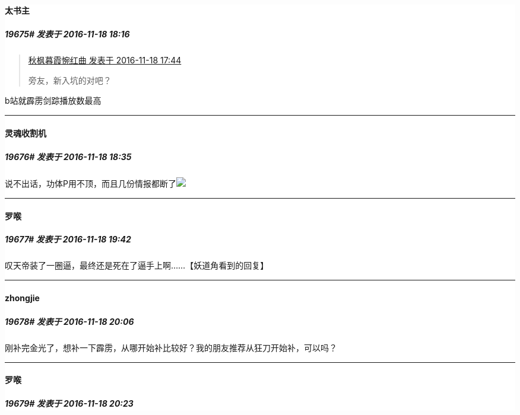 ####  太书主  
##### 19675#       发表于 2016-11-18 18:16



<blockquote><a href="httphttps://bbs.saraba1st.com/2b/forum.php?mod=redirect&amp;goto=findpost&amp;pid=34220763&amp;ptid=346283" target="_blank">秋枫暮霞惋红曲 发表于 2016-11-18 17:44</a>

旁友，新入坑的对吧？</blockquote>
b站就霹雳剑踪播放数最高







-----

####  灵魂收割机  
##### 19676#       发表于 2016-11-18 18:35




说不出话，功体P用不顶，而且几份情报都断了<img src="https://static.saraba1st.com/image/smiley/face/149.gif" referrerpolicy="no-referrer">







-----

####  罗喉  
##### 19677#       发表于 2016-11-18 19:42




叹天帝装了一圈逼，最终还是死在了逼手上啊……【妖道角看到的回复】







-----

####  zhongjie  
##### 19678#       发表于 2016-11-18 20:06




刚补完金光了，想补一下霹雳，从哪开始补比较好？我的朋友推荐从狂刀开始补，可以吗？







-----

####  罗喉  
##### 19679#       发表于 2016-11-18 20:23
